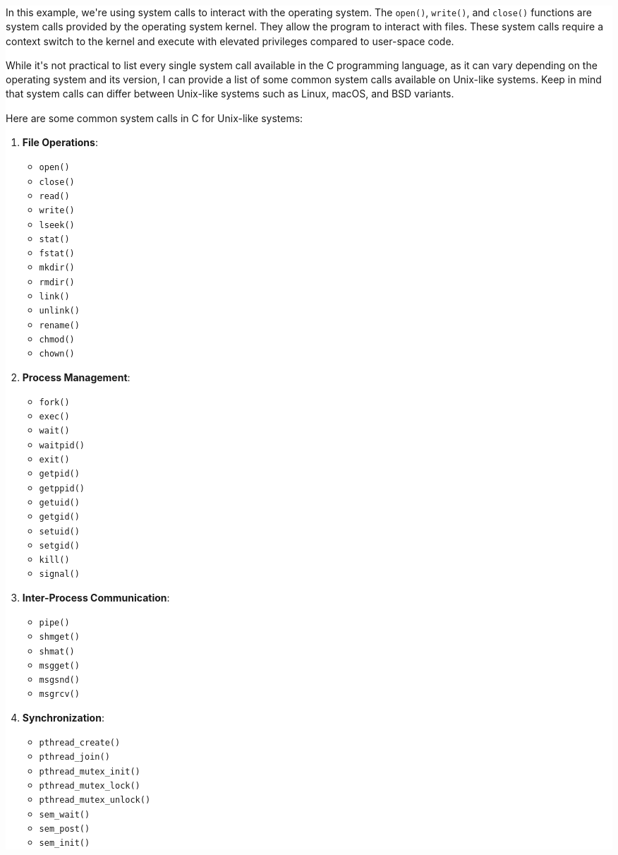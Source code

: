 In this example, we're using system calls to interact with the operating system. The `open()`, `write()`, and `close()` functions are system calls provided by the operating system kernel. They allow the program to interact with files. These system calls require a context switch to the kernel and execute with elevated privileges compared to user-space code.

While it's not practical to list every single system call available in the C programming language, as it can vary depending on the operating system and its version, I can provide a list of some common system calls available on Unix-like systems. Keep in mind that system calls can differ between Unix-like systems such as Linux, macOS, and BSD variants.

Here are some common system calls in C for Unix-like systems:

1. **File Operations**:
   - `open()`
   - `close()`
   - `read()`
   - `write()`
   - `lseek()`
   - `stat()`
   - `fstat()`
   - `mkdir()`
   - `rmdir()`
   - `link()`
   - `unlink()`
   - `rename()`
   - `chmod()`
   - `chown()`

2. **Process Management**:
   - `fork()`
   - `exec()`
   - `wait()`
   - `waitpid()`
   - `exit()`
   - `getpid()`
   - `getppid()`
   - `getuid()`
   - `getgid()`
   - `setuid()`
   - `setgid()`
   - `kill()`
   - `signal()`

3. **Inter-Process Communication**:
   - `pipe()`
   - `shmget()`
   - `shmat()`
   - `msgget()`
   - `msgsnd()`
   - `msgrcv()`

4. **Synchronization**:
   - `pthread_create()`
   - `pthread_join()`
   - `pthread_mutex_init()`
   - `pthread_mutex_lock()`
   - `pthread_mutex_unlock()`
   - `sem_wait()`
   - `sem_post()`
   - `sem_init()`
